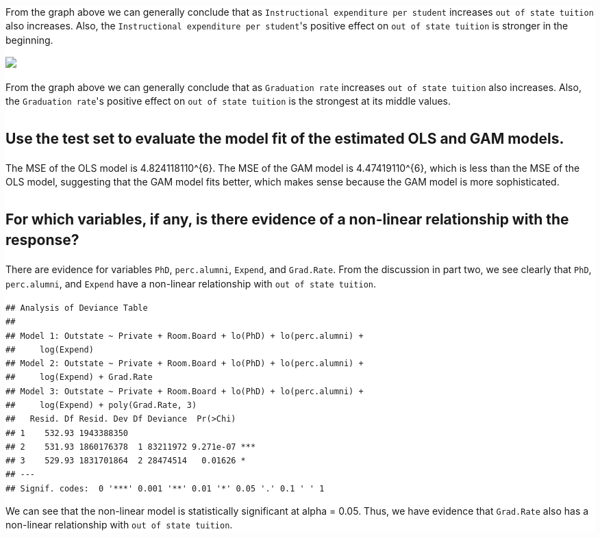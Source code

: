 From the graph above we can generally conclude that as `Instructional expenditure per student` increases `out of state tuition` also increases. Also, the `Instructional expenditure per student`'s positive effect on `out of state tuition` is stronger in the beginning.

![](WX_ps7-resample-nonlinear_files/figure-markdown_github/GAM_plot_Grad.Rate-1.png)

From the graph above we can generally conclude that as `Graduation rate` increases `out of state tuition` also increases. Also, the `Graduation rate`'s positive effect on `out of state tuition` is the strongest at its middle values.

Use the test set to evaluate the model fit of the estimated OLS and GAM models.
-------------------------------------------------------------------------------

The MSE of the OLS model is 4.824118110^{6}. The MSE of the GAM model is 4.47419110^{6}, which is less than the MSE of the OLS model, suggesting that the GAM model fits better, which makes sense because the GAM model is more sophisticated.

For which variables, if any, is there evidence of a non-linear relationship with the response?
----------------------------------------------------------------------------------------------

There are evidence for variables `PhD`, `perc.alumni`, `Expend`, and `Grad.Rate`. From the discussion in part two, we see clearly that `PhD`, `perc.alumni`, and `Expend` have a non-linear relationship with `out of state tuition`.

    ## Analysis of Deviance Table
    ## 
    ## Model 1: Outstate ~ Private + Room.Board + lo(PhD) + lo(perc.alumni) + 
    ##     log(Expend)
    ## Model 2: Outstate ~ Private + Room.Board + lo(PhD) + lo(perc.alumni) + 
    ##     log(Expend) + Grad.Rate
    ## Model 3: Outstate ~ Private + Room.Board + lo(PhD) + lo(perc.alumni) + 
    ##     log(Expend) + poly(Grad.Rate, 3)
    ##   Resid. Df Resid. Dev Df Deviance  Pr(>Chi)    
    ## 1    532.93 1943388350                          
    ## 2    531.93 1860176378  1 83211972 9.271e-07 ***
    ## 3    529.93 1831701864  2 28474514   0.01626 *  
    ## ---
    ## Signif. codes:  0 '***' 0.001 '**' 0.01 '*' 0.05 '.' 0.1 ' ' 1

We can see that the non-linear model is statistically significant at alpha = 0.05. Thus, we have evidence that `Grad.Rate` also has a non-linear relationship with `out of state tuition`.
